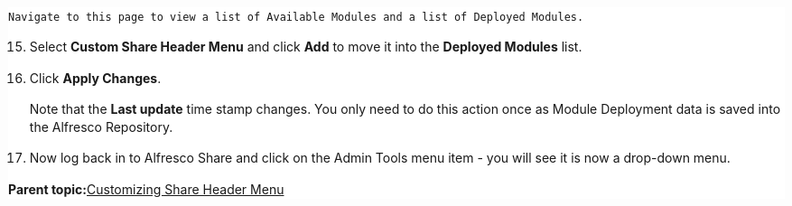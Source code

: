     Navigate to this page to view a list of Available Modules and a list of Deployed Modules.

15. Select **Custom Share Header Menu** and click **Add** to move it into the **Deployed Modules** list.

16. Click **Apply Changes**.

    Note that the **Last update** time stamp changes. You only need to do this action once as Module Deployment data is saved into the Alfresco Repository.

17. Now log back in to Alfresco Share and click on the Admin Tools menu item - you will see it is now a drop-down menu.


**Parent topic:**[Customizing Share Header Menu](../tasks/dev-extensions-share-tutorials-custom-share-header-menu.md)


